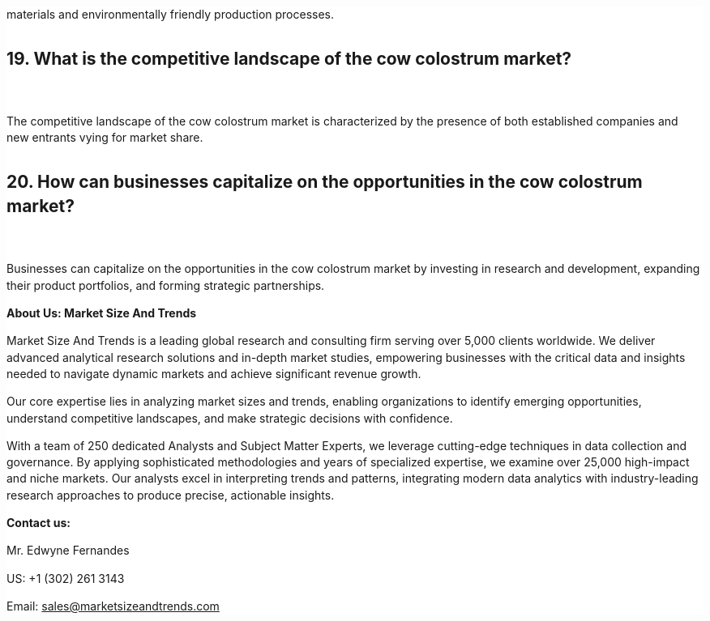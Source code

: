 materials and environmentally friendly production processes.</p><h2>19. What is the competitive landscape of the cow colostrum market?</h2><p>&nbsp;</p><p>The competitive landscape of the cow colostrum market is characterized by the presence of both established companies and new entrants vying for market share.</p><h2>20. How can businesses capitalize on the opportunities in the cow colostrum market?</h2><p>&nbsp;</p><p>Businesses can capitalize on the opportunities in the cow colostrum market by investing in research and development, expanding their product portfolios, and forming strategic partnerships.</p></body></html></p><p><strong>About Us:&nbsp;Market Size And Trends</strong></p><p>Market Size And Trends&nbsp;is a leading global research and consulting firm serving over 5,000 clients worldwide. We deliver advanced analytical research solutions and in-depth market studies, empowering businesses with the critical data and insights needed to navigate dynamic markets and achieve significant revenue growth.</p><p>Our core expertise lies in analyzing market sizes and trends, enabling organizations to identify emerging opportunities, understand competitive landscapes, and make strategic decisions with confidence.</p><p>With a team of 250 dedicated Analysts and Subject Matter Experts, we leverage cutting-edge techniques in data collection and governance. By applying sophisticated methodologies and years of specialized expertise, we examine over 25,000 high-impact and niche markets. Our analysts excel in interpreting trends and patterns, integrating modern data analytics with industry-leading research approaches to produce precise, actionable insights.</p><p><strong>Contact us:</strong></p><p>Mr. Edwyne Fernandes</p><p>US: +1 (302) 261 3143</p><p>Email: <a href="mailto:sales@marketsizeandtrends.com">sales@marketsizeandtrends.com</a>&nbsp;</p>
